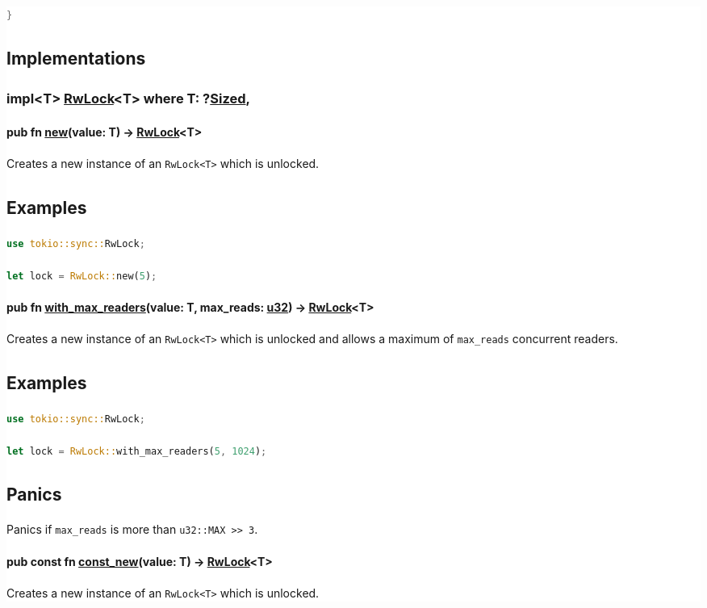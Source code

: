 ```rs
}
```

## Implementations

### impl&lt;T> [RwLock](/docs/api/rust/tauri/struct.RwLock "struct tauri::async_runtime::RwLock")&lt;T> where T: ?[Sized](https://doc.rust-lang.org/1.54.0/core/marker/trait.Sized.html "trait core::marker::Sized"),

#### pub fn [new](/docs/api/rust/tauri/about:blank#method.new)(value: T) -> [RwLock](/docs/api/rust/tauri/struct.RwLock "struct tauri::async_runtime::RwLock")&lt;T>

Creates a new instance of an `RwLock<T>` which is unlocked.

## Examples

```rs
use tokio::sync::RwLock;

let lock = RwLock::new(5);
```

#### pub fn [with_max_readers](/docs/api/rust/tauri/about:blank#method.with_max_readers)(value: T, max_reads: [u32](https://doc.rust-lang.org/1.54.0/std/primitive.u32.html)) -> [RwLock](/docs/api/rust/tauri/struct.RwLock "struct tauri::async_runtime::RwLock")&lt;T>

Creates a new instance of an `RwLock<T>` which is unlocked and allows a maximum of `max_reads` concurrent readers.

## Examples

```rs
use tokio::sync::RwLock;

let lock = RwLock::with_max_readers(5, 1024);
```

## Panics

Panics if `max_reads` is more than `u32::MAX >> 3`.

#### pub const fn [const_new](/docs/api/rust/tauri/about:blank#method.const_new)(value: T) -> [RwLock](/docs/api/rust/tauri/struct.RwLock "struct tauri::async_runtime::RwLock")&lt;T>

Creates a new instance of an `RwLock<T>` which is unlocked.
